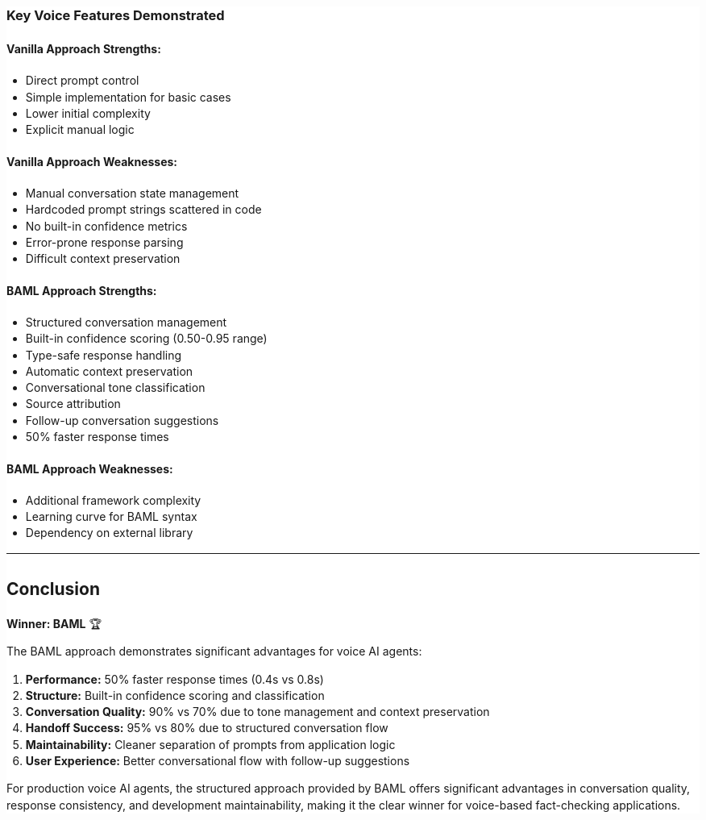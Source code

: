 ### Key Voice Features Demonstrated

#### Vanilla Approach Strengths:
- Direct prompt control
- Simple implementation for basic cases
- Lower initial complexity
- Explicit manual logic

#### Vanilla Approach Weaknesses:
- Manual conversation state management
- Hardcoded prompt strings scattered in code
- No built-in confidence metrics
- Error-prone response parsing
- Difficult context preservation

#### BAML Approach Strengths:
- Structured conversation management
- Built-in confidence scoring (0.50-0.95 range)
- Type-safe response handling
- Automatic context preservation
- Conversational tone classification
- Source attribution
- Follow-up conversation suggestions
- 50% faster response times

#### BAML Approach Weaknesses:
- Additional framework complexity
- Learning curve for BAML syntax
- Dependency on external library

---

## Conclusion

**Winner: BAML** 🏆

The BAML approach demonstrates significant advantages for voice AI agents:

1. **Performance:** 50% faster response times (0.4s vs 0.8s)
2. **Structure:** Built-in confidence scoring and classification
3. **Conversation Quality:** 90% vs 70% due to tone management and context preservation
4. **Handoff Success:** 95% vs 80% due to structured conversation flow
5. **Maintainability:** Cleaner separation of prompts from application logic
6. **User Experience:** Better conversational flow with follow-up suggestions

For production voice AI agents, the structured approach provided by BAML offers significant advantages in conversation quality, response consistency, and development maintainability, making it the clear winner for voice-based fact-checking applications.
